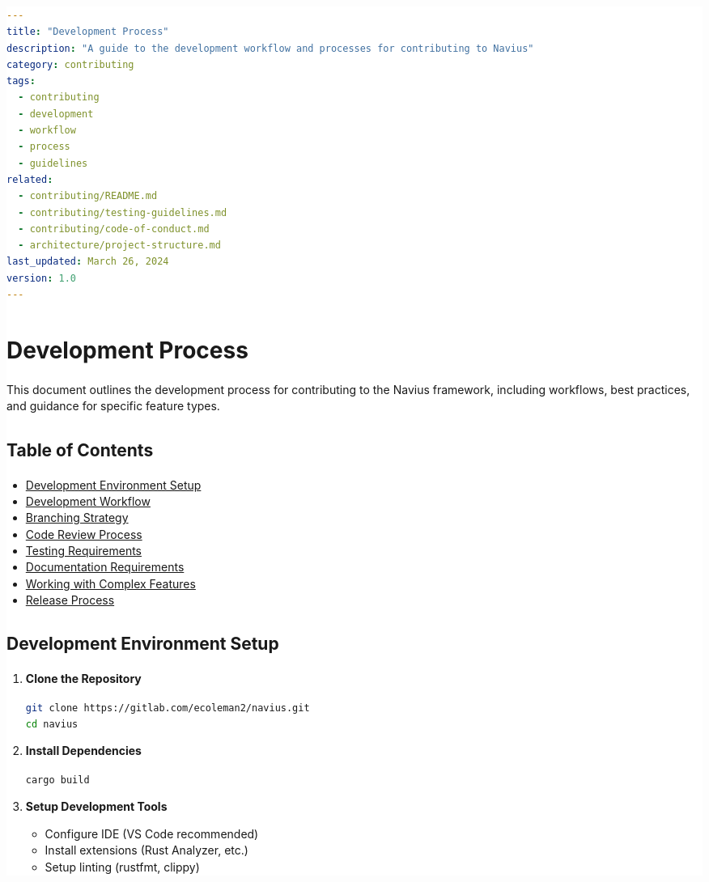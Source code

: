 ```yaml
---
title: "Development Process"
description: "A guide to the development workflow and processes for contributing to Navius"
category: contributing
tags:
  - contributing
  - development
  - workflow
  - process
  - guidelines
related:
  - contributing/README.md
  - contributing/testing-guidelines.md
  - contributing/code-of-conduct.md
  - architecture/project-structure.md
last_updated: March 26, 2024
version: 1.0
---
```


# Development Process

This document outlines the development process for contributing to the Navius framework, including workflows, best practices, and guidance for specific feature types.

## Table of Contents

- [Development Environment Setup](#development-environment-setup)
- [Development Workflow](#development-workflow)
- [Branching Strategy](#branching-strategy)
- [Code Review Process](#code-review-process)
- [Testing Requirements](#testing-requirements)
- [Documentation Requirements](#documentation-requirements)
- [Working with Complex Features](#working-with-complex-features)
- [Release Process](#release-process)

## Development Environment Setup

1. **Clone the Repository**
   ```bash
   git clone https://gitlab.com/ecoleman2/navius.git
   cd navius
   ```

2. **Install Dependencies**
   ```bash
   cargo build
   ```

3. **Setup Development Tools**
   - Configure IDE (VS Code recommended)
   - Install extensions (Rust Analyzer, etc.)
   - Setup linting (rustfmt, clippy)
